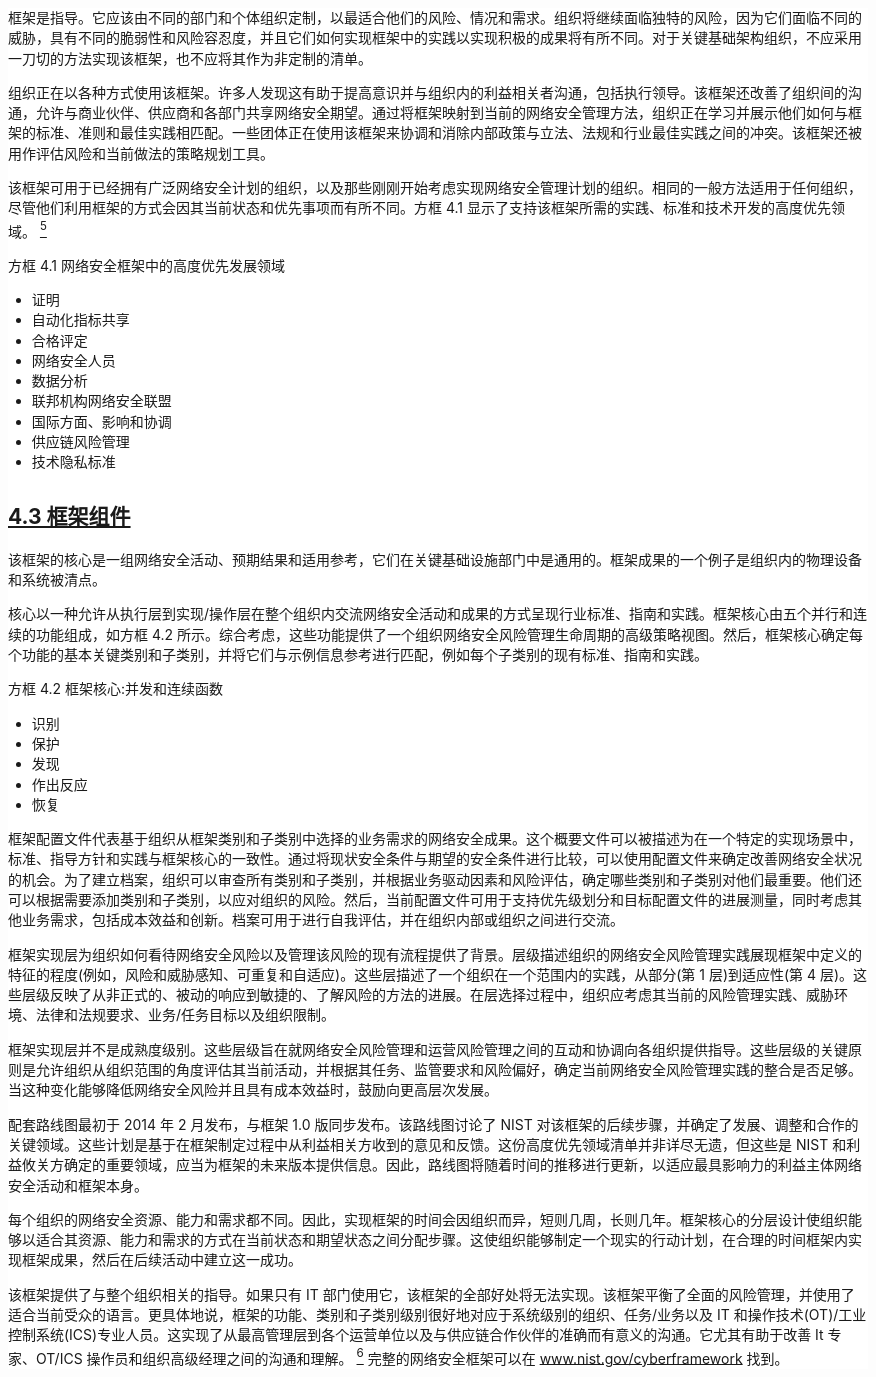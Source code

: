 框架是指导。它应该由不同的部门和个体组织定制，以最适合他们的风险、情况和需求。组织将继续面临独特的风险，因为它们面临不同的威胁，具有不同的脆弱性和风险容忍度，并且它们如何实现框架中的实践以实现积极的成果将有所不同。对于关键基础架构组织，不应采用一刀切的方法实现该框架，也不应将其作为非定制的清单。

组织正在以各种方式使用该框架。许多人发现这有助于提高意识并与组织内的利益相关者沟通，包括执行领导。该框架还改善了组织间的沟通，允许与商业伙伴、供应商和各部门共享网络安全期望。通过将框架映射到当前的网络安全管理方法，组织正在学习并展示他们如何与框架的标准、准则和最佳实践相匹配。一些团体正在使用该框架来协调和消除内部政策与立法、法规和行业最佳实践之间的冲突。该框架还被用作评估风险和当前做法的策略规划工具。

该框架可用于已经拥有广泛网络安全计划的组织，以及那些刚刚开始考虑实现网络安全管理计划的组织。相同的一般方法适用于任何组织，尽管他们利用框架的方式会因其当前状态和优先事项而有所不同。方框 4.1 显示了支持该框架所需的实践、标准和技术开发的高度优先领域。 [<sup>5</sup>](#re_TNF-CH004_CIT00005)

方框 4.1 网络安全框架中的高度优先发展领域

*   证明
*   自动化指标共享
*   合格评定
*   网络安全人员
*   数据分析
*   联邦机构网络安全联盟
*   国际方面、影响和协调
*   供应链风险管理
*   技术隐私标准

## [4.3 框架组件](contents.xhtml#re_ch-4-sec-3)

该框架的核心是一组网络安全活动、预期结果和适用参考，它们在关键基础设施部门中是通用的。框架成果的一个例子是组织内的物理设备和系统被清点。

核心以一种允许从执行层到实现/操作层在整个组织内交流网络安全活动和成果的方式呈现行业标准、指南和实践。框架核心由五个并行和连续的功能组成，如方框 4.2 所示。综合考虑，这些功能提供了一个组织网络安全风险管理生命周期的高级策略视图。然后，框架核心确定每个功能的基本关键类别和子类别，并将它们与示例信息参考进行匹配，例如每个子类别的现有标准、指南和实践。

方框 4.2 框架核心:并发和连续函数

*   识别
*   保护
*   发现
*   作出反应
*   恢复

框架配置文件代表基于组织从框架类别和子类别中选择的业务需求的网络安全成果。这个概要文件可以被描述为在一个特定的实现场景中，标准、指导方针和实践与框架核心的一致性。通过将现状安全条件与期望的安全条件进行比较，可以使用配置文件来确定改善网络安全状况的机会。为了建立档案，组织可以审查所有类别和子类别，并根据业务驱动因素和风险评估，确定哪些类别和子类别对他们最重要。他们还可以根据需要添加类别和子类别，以应对组织的风险。然后，当前配置文件可用于支持优先级划分和目标配置文件的进展测量，同时考虑其他业务需求，包括成本效益和创新。档案可用于进行自我评估，并在组织内部或组织之间进行交流。

框架实现层为组织如何看待网络安全风险以及管理该风险的现有流程提供了背景。层级描述组织的网络安全风险管理实践展现框架中定义的特征的程度(例如，风险和威胁感知、可重复和自适应)。这些层描述了一个组织在一个范围内的实践，从部分(第 1 层)到适应性(第 4 层)。这些层级反映了从非正式的、被动的响应到敏捷的、了解风险的方法的进展。在层选择过程中，组织应考虑其当前的风险管理实践、威胁环境、法律和法规要求、业务/任务目标以及组织限制。

框架实现层并不是成熟度级别。这些层级旨在就网络安全风险管理和运营风险管理之间的互动和协调向各组织提供指导。这些层级的关键原则是允许组织从组织范围的角度评估其当前活动，并根据其任务、监管要求和风险偏好，确定当前网络安全风险管理实践的整合是否足够。当这种变化能够降低网络安全风险并且具有成本效益时，鼓励向更高层次发展。

配套路线图最初于 2014 年 2 月发布，与框架 1.0 版同步发布。该路线图讨论了 NIST 对该框架的后续步骤，并确定了发展、调整和合作的关键领域。这些计划是基于在框架制定过程中从利益相关方收到的意见和反馈。这份高度优先领域清单并非详尽无遗，但这些是 NIST 和利益攸关方确定的重要领域，应当为框架的未来版本提供信息。因此，路线图将随着时间的推移进行更新，以适应最具影响力的利益主体网络安全活动和框架本身。

每个组织的网络安全资源、能力和需求都不同。因此，实现框架的时间会因组织而异，短则几周，长则几年。框架核心的分层设计使组织能够以适合其资源、能力和需求的方式在当前状态和期望状态之间分配步骤。这使组织能够制定一个现实的行动计划，在合理的时间框架内实现框架成果，然后在后续活动中建立这一成功。

该框架提供了与整个组织相关的指导。如果只有 IT 部门使用它，该框架的全部好处将无法实现。该框架平衡了全面的风险管理，并使用了适合当前受众的语言。更具体地说，框架的功能、类别和子类别级别很好地对应于系统级别的组织、任务/业务以及 IT 和操作技术(OT)/工业控制系统(ICS)专业人员。这实现了从最高管理层到各个运营单位以及与供应链合作伙伴的准确而有意义的沟通。它尤其有助于改善 It 专家、OT/ICS 操作员和组织高级经理之间的沟通和理解。 [<sup>6</sup>](#re_TNF-CH004_CIT00006) 完整的网络安全框架可以在 www.nist.gov/cyberframework 找到。
